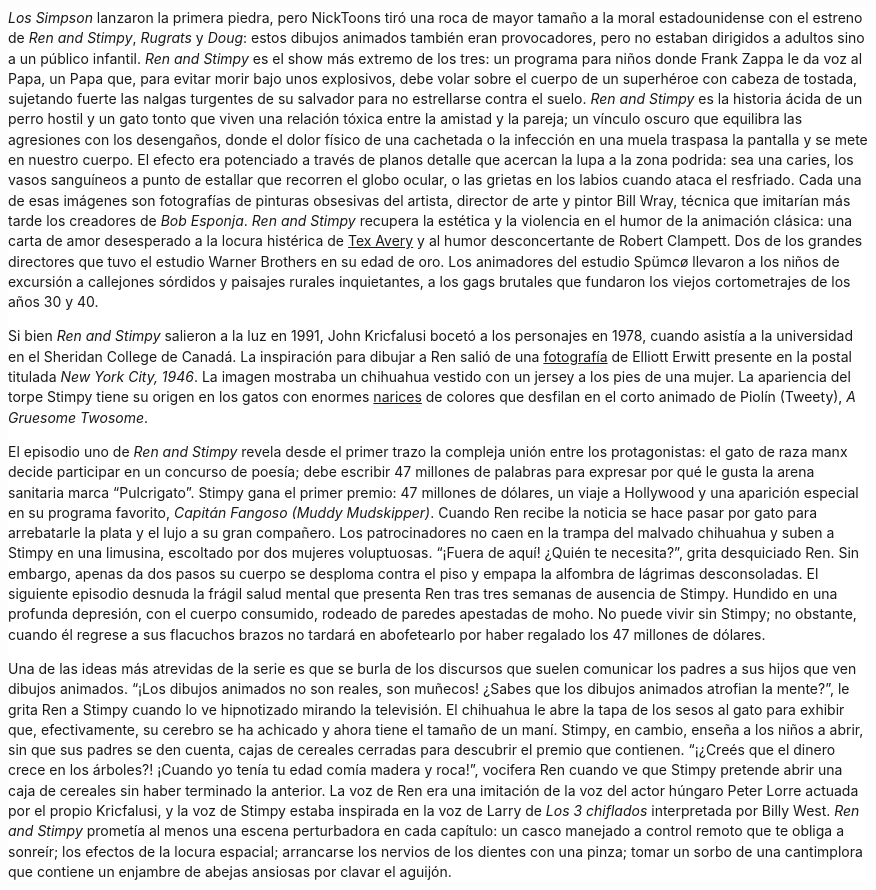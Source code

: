 *Los Simpson* lanzaron la primera piedra, pero NickToons tiró una roca de mayor tamaño a la moral estadounidense con el estreno de *Ren and Stimpy*, *Rugrats* y *Doug*: estos dibujos animados también eran provocadores, pero no estaban dirigidos a adultos sino a un público infantil. *Ren and Stimpy* es el show más extremo de los tres: un programa para niños donde Frank Zappa le da voz al Papa, un Papa que, para evitar morir bajo unos explosivos, debe volar sobre el cuerpo de un superhéroe con cabeza de tostada, sujetando fuerte las nalgas turgentes de su salvador para no estrellarse contra el suelo. *Ren and Stimpy* es la historia ácida de un perro hostil y un gato tonto que viven una relación tóxica entre la amistad y la pareja; un vínculo oscuro que equilibra las agresiones con los desengaños, donde el dolor físico de una cachetada o la infección en una muela traspasa la pantalla y se mete en nuestro cuerpo. El efecto era potenciado a través de planos detalle que acercan la lupa a la zona podrida: sea una caries, los vasos sanguíneos a punto de estallar que recorren el globo ocular, o las grietas en los labios cuando ataca el resfriado. Cada una de esas imágenes son fotografías de pinturas obsesivas del artista, director de arte y pintor Bill Wray, técnica que imitarían más tarde los creadores de *Bob Esponja*. *Ren and Stimpy* recupera la estética y la violencia en el humor de la animación clásica: una carta de amor desesperado a la locura histérica de [Tex Avery](https://www.google.com.ar/search?q=Tex+Avery&client=safari&sxsrf=ALeKk03QexdLdg9ovHRiyNCSEXycJGE9WQ:1628687049527&source=lnms&tbm=isch&sa=X&ved=2ahUKEwiV2KWIhKnyAhVqrpUCHaW4D9EQ_AUoAXoECAEQAw&biw=1408&bih=708) y al humor desconcertante de Robert Clampett. Dos de los grandes directores que tuvo el estudio Warner Brothers en su edad de oro. Los animadores del estudio Spümcø llevaron a los niños de excursión a callejones sórdidos y paisajes rurales inquietantes, a los gags brutales que fundaron los viejos cortometrajes de los años 30 y 40. 

Si bien *Ren and Stimpy* salieron a la luz en 1991, John Kricfalusi bocetó a los personajes en 1978, cuando asistía a la universidad en el Sheridan College de Canadá. La inspiración para dibujar a Ren salió de una [fotografía](https://www.google.com.ar/search?q=Elliott+Erwitt++New+York+City,+1946.&tbm=isch&ved=2ahUKEwisweeKhKnyAhWArZUCHaZSCu0Q2-cCegQIABAA&oq=Elliott+Erwitt++New+York+City,+1946.&gs_lcp=CgNpbWcQA1DIyAVY6eUFYO7vBWgAcAB4AIABTogBkAGSAQEymAEAoAEBqgELZ3dzLXdpei1pbWfAAQE&sclient=img&ei=zsoTYayiMIDb1sQPpqWp6A4&bih=708&biw=1408&client=safari#imgrc=RY7u01N8w8k66M) de Elliott Erwitt presente en la postal titulada *New York City, 1946*. La imagen mostraba un chihuahua vestido con un jersey a los pies de una mujer. La apariencia del torpe Stimpy tiene su origen en los gatos con enormes [narices](https://www.google.com.ar/search?q=iol%C3%ADn+(Tweety),+A+Gruesome+Twosome.+&tbm=isch&ved=2ahUKEwjd67C5hKnyAhWbtJUCHUrFDEAQ2-cCegQIABAA&oq=iol%C3%ADn+(Tweety),+A+Gruesome+Twosome.+&gs_lcp=CgNpbWcQA1CK0CRYitAkYK7SJGgAcAB4AIABtwGIAbcBkgEDMC4xmAEAoAEBqgELZ3dzLXdpei1pbWfAAQE&sclient=img&ei=MMsTYd2THJvp1sQPyoqzgAQ&bih=708&biw=1408&client=safari#imgrc=sjYY8zJ636JGHM&imgdii=RNWpTwFo0xM-4M) de colores que desfilan en el corto animado de Piolín (Tweety), *A Gruesome Twosome*. 

El episodio uno de *Ren and Stimpy* revela desde el primer trazo la compleja unión entre los protagonistas: el gato de raza manx decide participar en un concurso de poesía; debe escribir 47 millones de palabras para expresar por qué le gusta la arena sanitaria marca “Pulcrigato”. Stimpy gana el primer premio: 47 millones de dólares, un viaje a Hollywood y una aparición especial en su programa favorito, *Capitán Fangoso (Muddy Mudskipper)*. Cuando Ren recibe la noticia se hace pasar por gato para arrebatarle la plata y el lujo a su gran compañero. Los patrocinadores no caen en la trampa del malvado chihuahua y suben a Stimpy en una limusina, escoltado por dos mujeres voluptuosas. “¡Fuera de aquí! ¿Quién te necesita?”, grita desquiciado Ren. Sin embargo, apenas da dos pasos su cuerpo se desploma contra el piso y empapa la alfombra de lágrimas desconsoladas. El siguiente episodio desnuda la frágil salud mental que presenta Ren tras tres semanas de ausencia de Stimpy. Hundido en una profunda depresión, con el cuerpo consumido, rodeado de paredes apestadas de moho. No puede vivir sin Stimpy; no obstante, cuando él regrese a sus flacuchos brazos no tardará en abofetearlo por haber regalado los 47 millones de dólares. 

Una de las ideas más atrevidas de la serie es que se burla de los discursos que suelen comunicar los padres a sus hijos que ven dibujos animados. “¡Los dibujos animados no son reales, son muñecos! ¿Sabes que los dibujos animados atrofian la mente?”, le grita Ren a Stimpy cuando lo ve hipnotizado mirando la televisión. El chihuahua le abre la tapa de los sesos al gato para exhibir que, efectivamente, su cerebro se ha achicado y ahora tiene el tamaño de un maní. Stimpy, en cambio, enseña a los niños a abrir, sin que sus padres se den cuenta, cajas de cereales cerradas para descubrir el premio que contienen. “¡¿Creés que el dinero crece en los árboles?! ¡Cuando yo tenía tu edad comía madera y roca!”, vocifera Ren cuando ve que Stimpy pretende abrir una caja de cereales sin haber terminado la anterior. La voz de Ren era una imitación de la voz del actor húngaro Peter Lorre actuada por el propio Kricfalusi, y la voz de Stimpy estaba inspirada en la voz de Larry de *Los 3 chiflados* interpretada por Billy West. *Ren and Stimpy* prometía al menos una escena perturbadora en cada capítulo: un casco manejado a control remoto que te obliga a sonreír; los efectos de la locura espacial; arrancarse los nervios de los dientes con una pinza; tomar un sorbo de una cantimplora que contiene un enjambre de abejas ansiosas por clavar el aguijón. 
